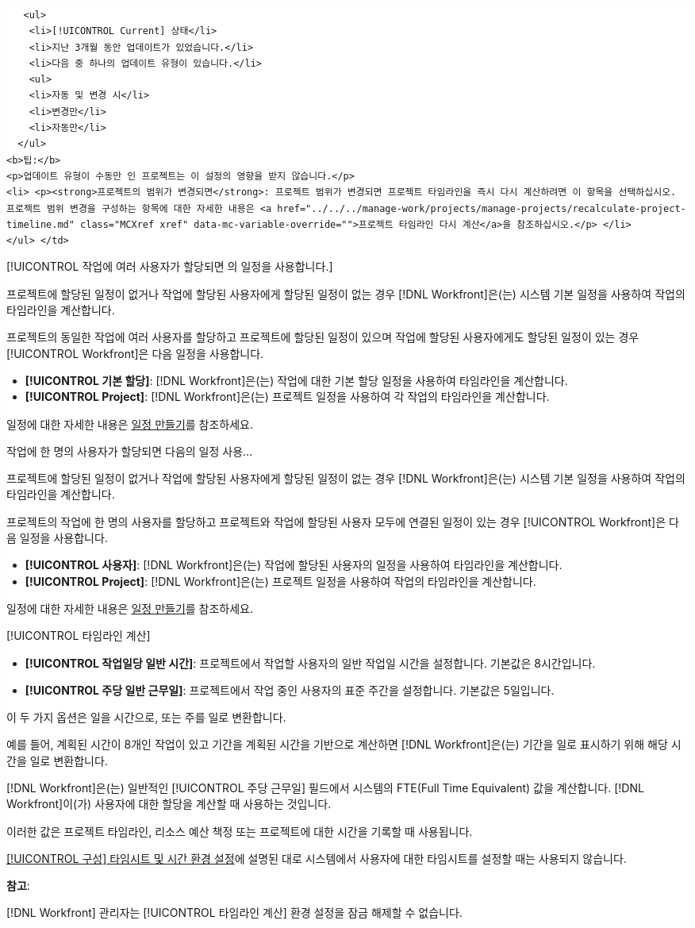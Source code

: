        <ul> 
        <li>[!UICONTROL Current] 상태</li> 
        <li>지난 3개월 동안 업데이트가 있었습니다.</li> 
        <li>다음 중 하나의 업데이트 유형이 있습니다.</li>
        <ul>
        <li>자동 및 변경 시</li>
        <li>변경만</li>
        <li>자동만</li> 
      </ul>       
    <b>팁:</b>
    <p>업데이트 유형이 수동만 인 프로젝트는 이 설정의 영향을 받지 않습니다.</p>
    <li> <p><strong>프로젝트의 범위가 변경되면</strong>: 프로젝트 범위가 변경되면 프로젝트 타임라인을 즉시 다시 계산하려면 이 항목을 선택하십시오. 프로젝트 범위 변경을 구성하는 항목에 대한 자세한 내용은 <a href="../../../manage-work/projects/manage-projects/recalculate-project-timeline.md" class="MCXref xref" data-mc-variable-override="">프로젝트 타임라인 다시 계산</a>을 참조하십시오.</p> </li> 
    </ul> </td> 
  </tr> 
  <tr> 
   <td role="rowheader"> <p>[!UICONTROL 작업에 여러 사용자가 할당되면 의 일정을 사용합니다.]</p> </td> 
   <td> <p>프로젝트에 할당된 일정이 없거나 작업에 할당된 사용자에게 할당된 일정이 없는 경우 [!DNL Workfront]은(는) 시스템 기본 일정을 사용하여 작업의 타임라인을 계산합니다.</p> <p>프로젝트의 동일한 작업에 여러 사용자를 할당하고 프로젝트에 할당된 일정이 있으며 작업에 할당된 사용자에게도 할당된 일정이 있는 경우 [!UICONTROL Workfront]은 다음 일정을 사용합니다.</p> 
    <ul> 
     <li><strong>[!UICONTROL 기본 할당]</strong>: [!DNL Workfront]은(는) 작업에 대한 기본 할당 일정을 사용하여 타임라인을 계산합니다.</li> 
     <li><strong>[!UICONTROL Project]</strong>: [!DNL Workfront]은(는) 프로젝트 일정을 사용하여 각 작업의 타임라인을 계산합니다.</li> 
    </ul> <p>일정에 대한 자세한 내용은 <a href="../../../administration-and-setup/set-up-workfront/configure-timesheets-schedules/create-schedules.md" class="MCXref xref" data-mc-variable-override="">일정 만들기</a>를 참조하세요.</p> </td> 
  </tr>

</tr> 
  <tr> 
   <td role="rowheader"> <p>작업에 한 명의 사용자가 할당되면 다음의 일정 사용…</p> </td> 
   <td> 
<p>프로젝트에 할당된 일정이 없거나 작업에 할당된 사용자에게 할당된 일정이 없는 경우 [!DNL Workfront]은(는) 시스템 기본 일정을 사용하여 작업의 타임라인을 계산합니다.</p>

<p>프로젝트의 작업에 한 명의 사용자를 할당하고 프로젝트와 작업에 할당된 사용자 모두에 연결된 일정이 있는 경우 [!UICONTROL Workfront]은 다음 일정을 사용합니다.</p> 
    <ul> 
     <li><strong>[!UICONTROL 사용자]</strong>: [!DNL Workfront]은(는) 작업에 할당된 사용자의 일정을 사용하여 타임라인을 계산합니다.</li> 
     <li><strong>[!UICONTROL Project]</strong>: [!DNL Workfront]은(는) 프로젝트 일정을 사용하여 작업의 타임라인을 계산합니다.</li> 
    </ul> <p>일정에 대한 자세한 내용은 <a href="../../../administration-and-setup/set-up-workfront/configure-timesheets-schedules/create-schedules.md" class="MCXref xref" data-mc-variable-override="">일정 만들기</a>를 참조하세요.</p>
</td> 
  </tr>

<tr data-mc-conditions=""> 
   <td role="rowheader"> <p>[!UICONTROL 타임라인 계산] </p> </td> 
   <td> 
    <ul> 
     <li><strong>[!UICONTROL 작업일당 일반 시간]</strong>: 프로젝트에서 작업할 사용자의 일반 작업일 시간을 설정합니다. 기본값은 8시간입니다.</li> 
    </ul> 
    <ul> 
     <li><strong>[!UICONTROL 주당 일반 근무일]</strong>: 프로젝트에서 작업 중인 사용자의 표준 주간을 설정합니다. 기본값은 5일입니다.</li> 
    </ul> <p>이 두 가지 옵션은 일을 시간으로, 또는 주를 일로 변환합니다.</p> <p>예를 들어, 계획된 시간이 8개인 작업이 있고 기간을 계획된 시간을 기반으로 계산하면 [!DNL Workfront]은(는) 기간을 일로 표시하기 위해 해당 시간을 일로 변환합니다.</p> <p>[!DNL Workfront]은(는) 일반적인 [!UICONTROL 주당 근무일] 필드에서 시스템의 FTE(Full Time Equivalent) 값을 계산합니다. [!DNL Workfront]이(가) 사용자에 대한 할당을 계산할 때 사용하는 것입니다.</p> <p>이러한 값은 프로젝트 타임라인, 리소스 예산 책정 또는 프로젝트에 대한 시간을 기록할 때 사용됩니다. </p> <p><a href="../../../administration-and-setup/set-up-workfront/configure-timesheets-schedules/timesheet-and-hour-preferences.md" class="MCXref xref" data-mc-variable-override="">[!UICONTROL 구성] 타임시트 및 시간 환경 설정</a>에 설명된 대로 시스템에서 사용자에 대한 타임시트를 설정할 때는 사용되지 않습니다.</p> <p><b>참고</b>:</p> <p>[!DNL Workfront] 관리자는 [!UICONTROL 타임라인 계산] 환경 설정을 잠금 해제할 수 없습니다.</p> </td> 